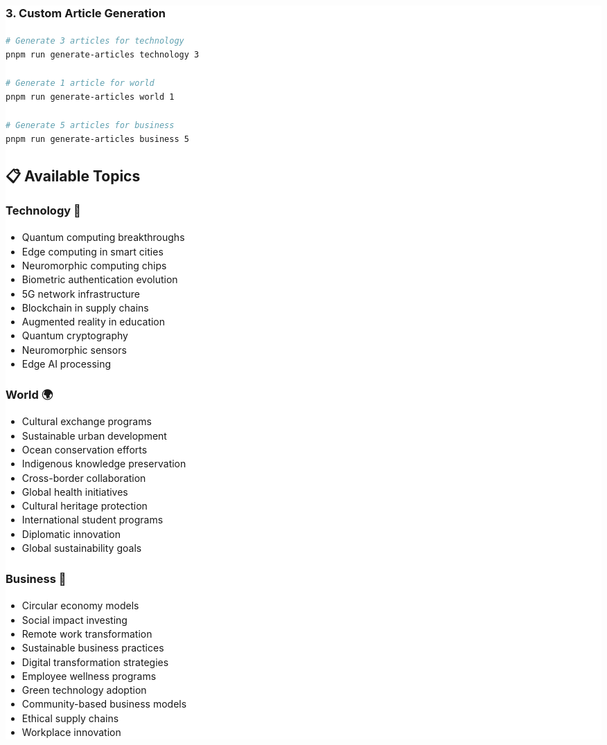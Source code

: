 ### **3. Custom Article Generation**
```bash
# Generate 3 articles for technology
pnpm run generate-articles technology 3

# Generate 1 article for world
pnpm run generate-articles world 1

# Generate 5 articles for business
pnpm run generate-articles business 5
```

## 📋 Available Topics

### **Technology** 🔧
- Quantum computing breakthroughs
- Edge computing in smart cities
- Neuromorphic computing chips
- Biometric authentication evolution
- 5G network infrastructure
- Blockchain in supply chains
- Augmented reality in education
- Quantum cryptography
- Neuromorphic sensors
- Edge AI processing

### **World** 🌍
- Cultural exchange programs
- Sustainable urban development
- Ocean conservation efforts
- Indigenous knowledge preservation
- Cross-border collaboration
- Global health initiatives
- Cultural heritage protection
- International student programs
- Diplomatic innovation
- Global sustainability goals

### **Business** 💼
- Circular economy models
- Social impact investing
- Remote work transformation
- Sustainable business practices
- Digital transformation strategies
- Employee wellness programs
- Green technology adoption
- Community-based business models
- Ethical supply chains
- Workplace innovation
